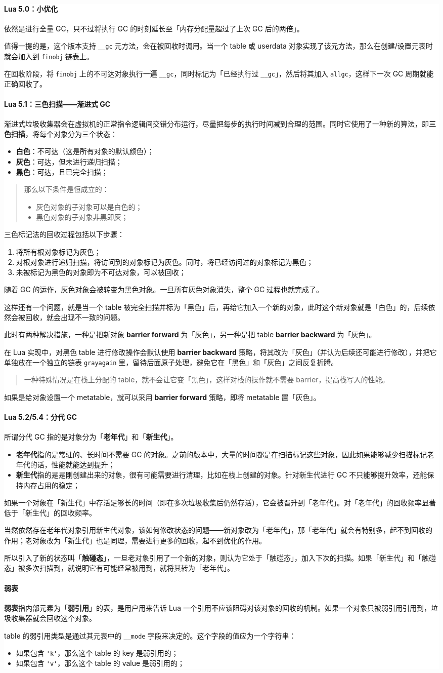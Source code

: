 #### Lua 5.0：小优化

依然是进行全量 GC，只不过将执行 GC 的时刻延长至「内存分配量超过了上次 GC 后的两倍」。

值得一提的是，这个版本支持 `__gc` 元方法，会在被回收时调用。当一个 table 或 userdata 对象实现了该元方法，那么在创建/设置元表时就会加入到 `finobj` 链表上。

在回收阶段，将 `finobj` 上的不可达对象执行一遍 `__gc`，同时标记为「已经执行过 `__gc`」，然后将其加入 `allgc`，这样下一次 GC 周期就能正确回收了。

#### Lua 5.1：三色扫描——渐进式 GC

渐进式垃圾收集器会在虚拟机的正常指令逻辑间交错分布运行，尽量把每步的执行时间减到合理的范围。同时它使用了一种新的算法，即**三色扫描**，将每个对象分为三个状态：

- **白色**：不可达（这是所有对象的默认颜色）；
- **灰色**：可达，但未进行递归扫描；
- **黑色**：可达，且已完全扫描；

> 那么以下条件是恒成立的：
> 
> - 灰色对象的子对象可以是白色的；
> - 黑色对象的子对象非黑即灰；

三色标记法的回收过程包括以下步骤：

1. 将所有根对象标记为灰色；
2. 对根对象进行递归扫描，将访问到的对象标记为灰色。同时，将已经访问过的对象标记为黑色；
3. 未被标记为黑色的对象即为不可达对象，可以被回收；

随着 GC 的运作，灰色对象会被转变为黑色对象。一旦所有灰色对象消失，整个 GC 过程也就完成了。

这样还有一个问题，就是当一个 table 被完全扫描并标为「黑色」后，再给它加入一个新的对象，此时这个新对象就是「白色」的，后续依然会被回收，就会出现不一致的问题。

此时有两种解决措施，一种是把新对象 **barrier forward** 为「灰色」，另一种是把 table **barrier backward** 为「灰色」。

在 Lua 实现中，对黑色 table 进行修改操作会默认使用 **barrier backward** 策略，将其改为「灰色」（并认为后续还可能进行修改），并把它单独放在一个独立的链表 `grayagain` 里，留待后面原子处理，避免它在「黑色」和「灰色」之间反复折腾。

> 一种特殊情况是在栈上分配的 table，就不会让它变「黑色」，这样对栈的操作就不需要 barrier，提高栈写入的性能。

如果是给对象设置一个 metatable，就可以采用 **barrier forward** 策略，即将 metatable 置「灰色」。

#### Lua 5.2/5.4：分代 GC

所谓分代 GC 指的是对象分为「**老年代**」和「**新生代**」。

- **老年代**指的是常驻的、长时间不需要 GC 的对象。之前的版本中，大量的时间都是在扫描标记这些对象，因此如果能够减少扫描标记老年代的话，性能就能达到提升；
- **新生代**指的是是刚创建出来的对象，很有可能需要进行清理，比如在栈上创建的对象。针对新生代进行 GC 不只能够提升效率，还能保持内存占用的稳定；

如果一个对象在「新生代」中存活足够长的时间（即在多次垃圾收集后仍然存活），它会被晋升到「老年代」。对「老年代」的回收频率显著低于「新生代」的回收频率。

当然依然存在老年代对象引用新生代对象，该如何修改状态的问题——新对象改为「老年代」，那「老年代」就会有特别多，起不到回收的作用；老对象改为「新生代」也是同理，需要进行更多的回收，起不到优化的作用。

所以引入了新的状态叫「**触碰态**」，一旦老对象引用了一个新的对象，则认为它处于「触碰态」，加入下次的扫描。如果「新生代」和「触碰态」被多次扫描到，就说明它有可能经常被用到，就将其转为「老年代」。

#### 弱表

**弱表**指内部元素为「**弱引用**」的表，是用户用来告诉 Lua 一个引用不应该阻碍对该对象的回收的机制。如果一个对象只被弱引用引用到，垃圾收集器就会回收这个对象。

table 的弱引用类型是通过其元表中的 `__mode` 字段来决定的。这个字段的值应为一个字符串：

- 如果包含 `'k'`，那么这个 table 的 key 是弱引用的；
- 如果包含 `'v'`，那么这个 table 的 value 是弱引用的；

